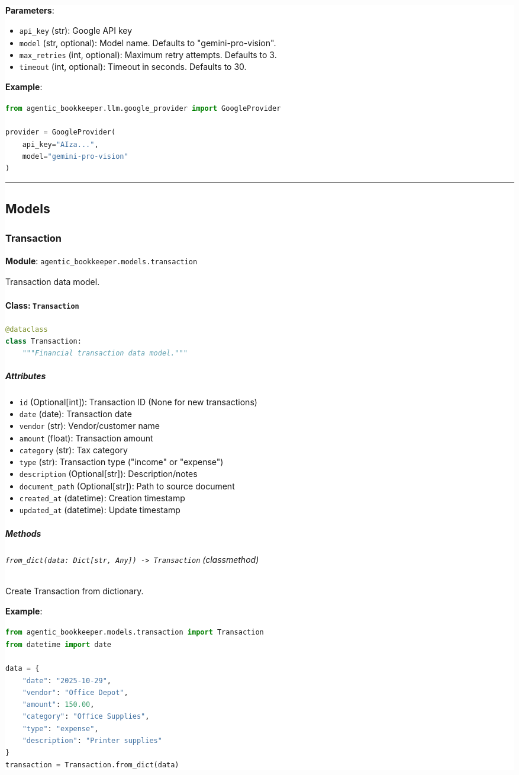**Parameters**:
- `api_key` (str): Google API key
- `model` (str, optional): Model name. Defaults to "gemini-pro-vision".
- `max_retries` (int, optional): Maximum retry attempts. Defaults to 3.
- `timeout` (int, optional): Timeout in seconds. Defaults to 30.

**Example**:
```python
from agentic_bookkeeper.llm.google_provider import GoogleProvider

provider = GoogleProvider(
    api_key="AIza...",
    model="gemini-pro-vision"
)
```

---

## Models

### Transaction

**Module**: `agentic_bookkeeper.models.transaction`

Transaction data model.

#### Class: `Transaction`

```python
@dataclass
class Transaction:
    """Financial transaction data model."""
```

##### Attributes

- `id` (Optional[int]): Transaction ID (None for new transactions)
- `date` (date): Transaction date
- `vendor` (str): Vendor/customer name
- `amount` (float): Transaction amount
- `category` (str): Tax category
- `type` (str): Transaction type ("income" or "expense")
- `description` (Optional[str]): Description/notes
- `document_path` (Optional[str]): Path to source document
- `created_at` (datetime): Creation timestamp
- `updated_at` (datetime): Update timestamp

##### Methods

###### `from_dict(data: Dict[str, Any]) -> Transaction` (classmethod)

Create Transaction from dictionary.

**Example**:
```python
from agentic_bookkeeper.models.transaction import Transaction
from datetime import date

data = {
    "date": "2025-10-29",
    "vendor": "Office Depot",
    "amount": 150.00,
    "category": "Office Supplies",
    "type": "expense",
    "description": "Printer supplies"
}
transaction = Transaction.from_dict(data)
```